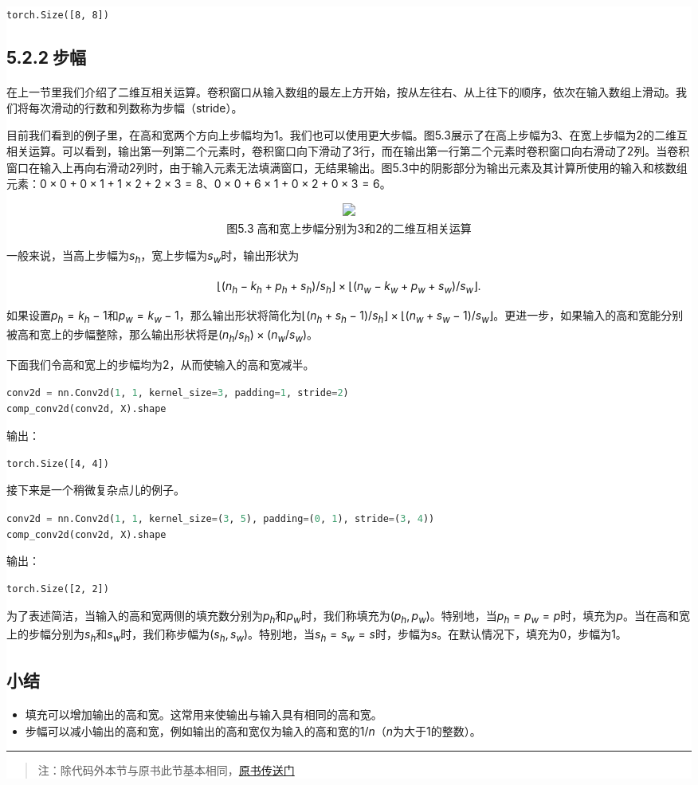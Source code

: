 ```
torch.Size([8, 8])
```

## 5.2.2 步幅

在上一节里我们介绍了二维互相关运算。卷积窗口从输入数组的最左上方开始，按从左往右、从上往下的顺序，依次在输入数组上滑动。我们将每次滑动的行数和列数称为步幅（stride）。

目前我们看到的例子里，在高和宽两个方向上步幅均为1。我们也可以使用更大步幅。图5.3展示了在高上步幅为3、在宽上步幅为2的二维互相关运算。可以看到，输出第一列第二个元素时，卷积窗口向下滑动了3行，而在输出第一行第二个元素时卷积窗口向右滑动了2列。当卷积窗口在输入上再向右滑动2列时，由于输入元素无法填满窗口，无结果输出。图5.3中的阴影部分为输出元素及其计算所使用的输入和核数组元素：$0\times0+0\times1+1\times2+2\times3=8$、$0\times0+6\times1+0\times2+0\times3=6$。

<div align=center>
<img width="400" src="../../img/chapter05/5.2_conv_stride.svg"/>
</div>
<div align=center>图5.3 高和宽上步幅分别为3和2的二维互相关运算</div>

一般来说，当高上步幅为$s_h$，宽上步幅为$s_w$时，输出形状为

$$\lfloor(n_h-k_h+p_h+s_h)/s_h\rfloor \times \lfloor(n_w-k_w+p_w+s_w)/s_w\rfloor.$$

如果设置$p_h=k_h-1$和$p_w=k_w-1$，那么输出形状将简化为$\lfloor(n_h+s_h-1)/s_h\rfloor \times \lfloor(n_w+s_w-1)/s_w\rfloor$。更进一步，如果输入的高和宽能分别被高和宽上的步幅整除，那么输出形状将是$(n_h/s_h) \times (n_w/s_w)$。

下面我们令高和宽上的步幅均为2，从而使输入的高和宽减半。

``` python
conv2d = nn.Conv2d(1, 1, kernel_size=3, padding=1, stride=2)
comp_conv2d(conv2d, X).shape
```

输出：

```
torch.Size([4, 4])
```

接下来是一个稍微复杂点儿的例子。

``` python
conv2d = nn.Conv2d(1, 1, kernel_size=(3, 5), padding=(0, 1), stride=(3, 4))
comp_conv2d(conv2d, X).shape
```

输出：

```
torch.Size([2, 2])
```

为了表述简洁，当输入的高和宽两侧的填充数分别为$p_h$和$p_w$时，我们称填充为$(p_h, p_w)$。特别地，当$p_h = p_w = p$时，填充为$p$。当在高和宽上的步幅分别为$s_h$和$s_w$时，我们称步幅为$(s_h, s_w)$。特别地，当$s_h = s_w = s$时，步幅为$s$。在默认情况下，填充为0，步幅为1。



## 小结

* 填充可以增加输出的高和宽。这常用来使输出与输入具有相同的高和宽。
* 步幅可以减小输出的高和宽，例如输出的高和宽仅为输入的高和宽的$1/n$（$n$为大于1的整数）。

-----------

> 注：除代码外本节与原书此节基本相同，[原书传送门](https://zh.d2l.ai/chapter_convolutional-neural-networks/padding-and-strides.html)

